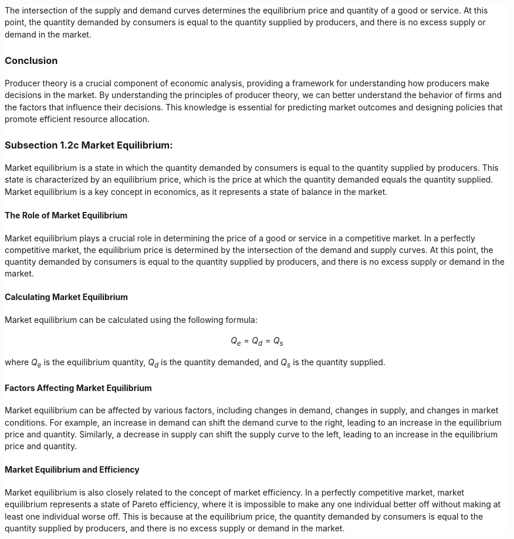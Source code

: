 The intersection of the supply and demand curves determines the equilibrium price and quantity of a good or service. At this point, the quantity demanded by consumers is equal to the quantity supplied by producers, and there is no excess supply or demand in the market.

### Conclusion

Producer theory is a crucial component of economic analysis, providing a framework for understanding how producers make decisions in the market. By understanding the principles of producer theory, we can better understand the behavior of firms and the factors that influence their decisions. This knowledge is essential for predicting market outcomes and designing policies that promote efficient resource allocation.





### Subsection 1.2c Market Equilibrium:

Market equilibrium is a state in which the quantity demanded by consumers is equal to the quantity supplied by producers. This state is characterized by an equilibrium price, which is the price at which the quantity demanded equals the quantity supplied. Market equilibrium is a key concept in economics, as it represents a state of balance in the market.

#### The Role of Market Equilibrium

Market equilibrium plays a crucial role in determining the price of a good or service in a competitive market. In a perfectly competitive market, the equilibrium price is determined by the intersection of the demand and supply curves. At this point, the quantity demanded by consumers is equal to the quantity supplied by producers, and there is no excess supply or demand in the market.

#### Calculating Market Equilibrium

Market equilibrium can be calculated using the following formula:

$$
Q_{e} = Q_{d} = Q_{s}
$$

where $Q_{e}$ is the equilibrium quantity, $Q_{d}$ is the quantity demanded, and $Q_{s}$ is the quantity supplied.

#### Factors Affecting Market Equilibrium

Market equilibrium can be affected by various factors, including changes in demand, changes in supply, and changes in market conditions. For example, an increase in demand can shift the demand curve to the right, leading to an increase in the equilibrium price and quantity. Similarly, a decrease in supply can shift the supply curve to the left, leading to an increase in the equilibrium price and quantity.

#### Market Equilibrium and Efficiency

Market equilibrium is also closely related to the concept of market efficiency. In a perfectly competitive market, market equilibrium represents a state of Pareto efficiency, where it is impossible to make any one individual better off without making at least one individual worse off. This is because at the equilibrium price, the quantity demanded by consumers is equal to the quantity supplied by producers, and there is no excess supply or demand in the market.
